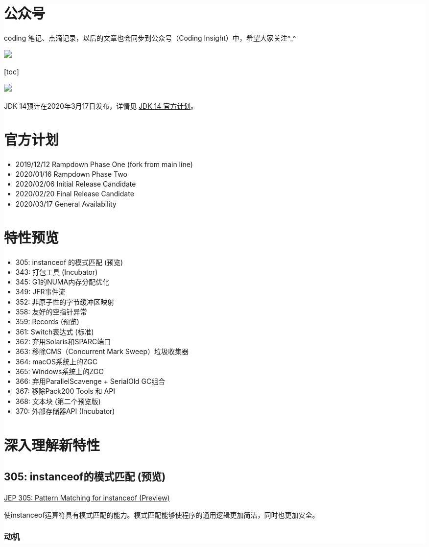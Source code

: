 # 公众号

coding 笔记、点滴记录，以后的文章也会同步到公众号（Coding Insight）中，希望大家关注^_^

![](http://yano.oss-cn-beijing.aliyuncs.com/2019-07-29-qrcode_for_gh_a26ce4572791_258.jpg)

[toc]

![](http://yano.oss-cn-beijing.aliyuncs.com/2020-01-07-103612.jpg)

JDK 14预计在2020年3月17日发布，详情见 [JDK 14 官方计划](https://openjdk.java.net/projects/jdk/14/)。

# 官方计划

* 2019/12/12		Rampdown Phase One (fork from main line)
* 2020/01/16		Rampdown Phase Two
* 2020/02/06		Initial Release Candidate
* 2020/02/20		Final Release Candidate
* 2020/03/17		General Availability

# 特性预览

* 305:	instanceof 的模式匹配 (预览)
* 343:	打包工具 (Incubator)
* 345:	G1的NUMA内存分配优化
* 349:	JFR事件流
* 352:	非原子性的字节缓冲区映射
* 358:	友好的空指针异常
* 359:	Records (预览)
* 361:	Switch表达式 (标准)
* 362:	弃用Solaris和SPARC端口
* 363:	移除CMS（Concurrent Mark Sweep）垃圾收集器
* 364:	macOS系统上的ZGC
* 365:	Windows系统上的ZGC
* 366:	弃用ParallelScavenge + SerialOld GC组合
* 367:	移除Pack200 Tools 和 API
* 368:	文本块 (第二个预览版)
* 370:	外部存储器API (Incubator)

# 深入理解新特性

## 305:	instanceof的模式匹配 (预览)

[JEP 305: Pattern Matching for instanceof \(Preview\)](https://openjdk.java.net/jeps/305)

使instanceof运算符具有模式匹配的能力。模式匹配能够使程序的通用逻辑更加简洁，同时也更加安全。

### 动机
